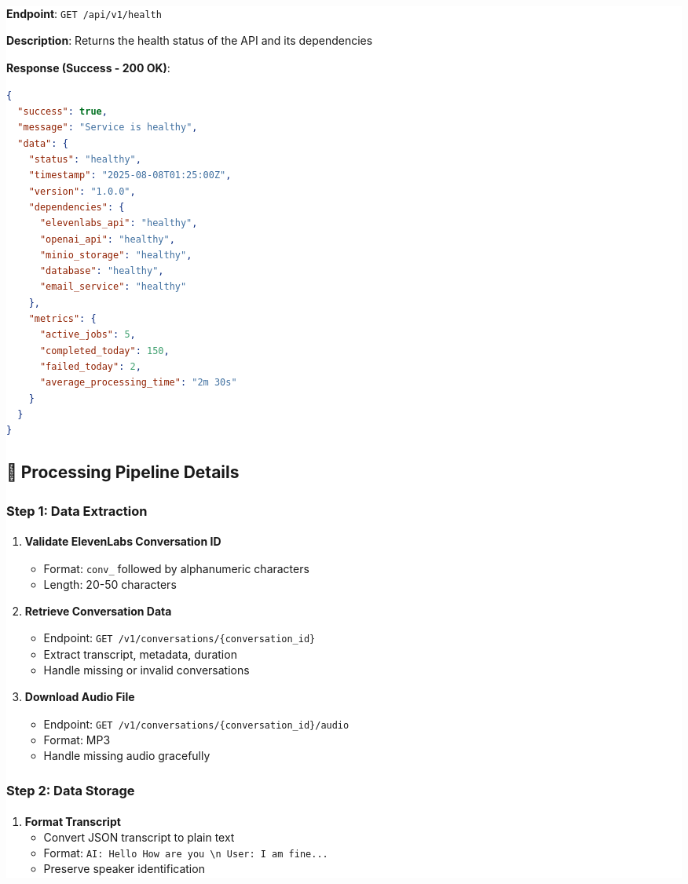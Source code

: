 **Endpoint**: `GET /api/v1/health`

**Description**: Returns the health status of the API and its dependencies

**Response (Success - 200 OK)**:
```json
{
  "success": true,
  "message": "Service is healthy",
  "data": {
    "status": "healthy",
    "timestamp": "2025-08-08T01:25:00Z",
    "version": "1.0.0",
    "dependencies": {
      "elevenlabs_api": "healthy",
      "openai_api": "healthy",
      "minio_storage": "healthy",
      "database": "healthy",
      "email_service": "healthy"
    },
    "metrics": {
      "active_jobs": 5,
      "completed_today": 150,
      "failed_today": 2,
      "average_processing_time": "2m 30s"
    }
  }
}
```

## 🔄 **Processing Pipeline Details**

### **Step 1: Data Extraction**
1. **Validate ElevenLabs Conversation ID**
   - Format: `conv_` followed by alphanumeric characters
   - Length: 20-50 characters

2. **Retrieve Conversation Data**
   - Endpoint: `GET /v1/conversations/{conversation_id}`
   - Extract transcript, metadata, duration
   - Handle missing or invalid conversations

3. **Download Audio File**
   - Endpoint: `GET /v1/conversations/{conversation_id}/audio`
   - Format: MP3
   - Handle missing audio gracefully

### **Step 2: Data Storage**
1. **Format Transcript**
   - Convert JSON transcript to plain text
   - Format: `AI: Hello How are you \n User: I am fine...`
   - Preserve speaker identification
